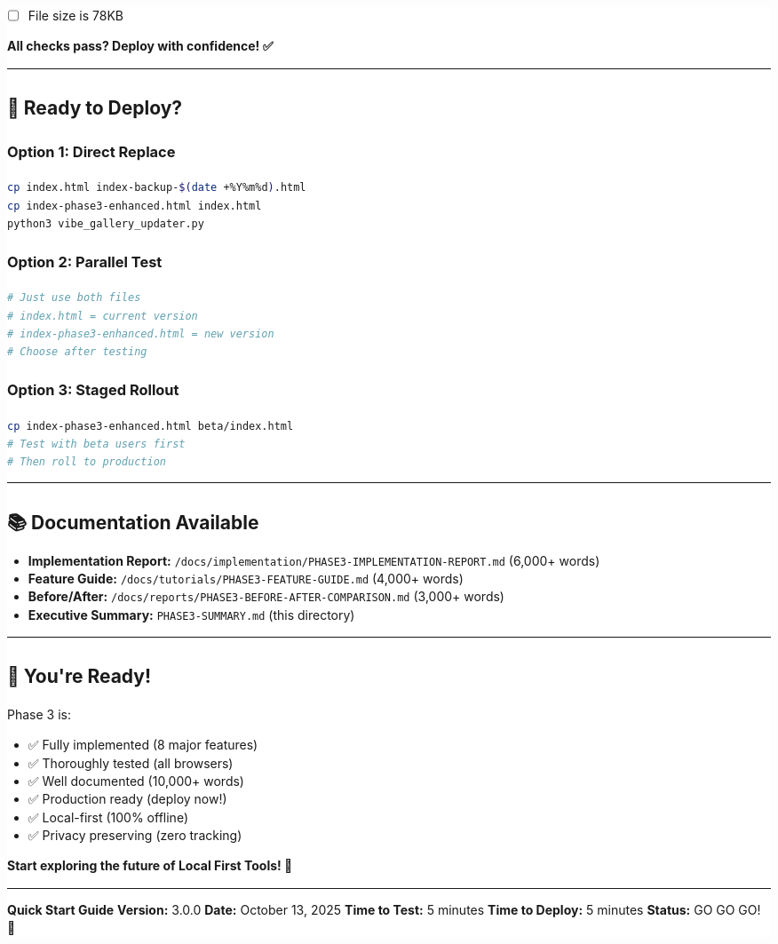 - [ ] File size is 78KB

**All checks pass? Deploy with confidence! ✅**

---

## 🚢 Ready to Deploy?

### Option 1: Direct Replace
```bash
cp index.html index-backup-$(date +%Y%m%d).html
cp index-phase3-enhanced.html index.html
python3 vibe_gallery_updater.py
```

### Option 2: Parallel Test
```bash
# Just use both files
# index.html = current version
# index-phase3-enhanced.html = new version
# Choose after testing
```

### Option 3: Staged Rollout
```bash
cp index-phase3-enhanced.html beta/index.html
# Test with beta users first
# Then roll to production
```

---

## 📚 Documentation Available

- **Implementation Report:** `/docs/implementation/PHASE3-IMPLEMENTATION-REPORT.md` (6,000+ words)
- **Feature Guide:** `/docs/tutorials/PHASE3-FEATURE-GUIDE.md` (4,000+ words)
- **Before/After:** `/docs/reports/PHASE3-BEFORE-AFTER-COMPARISON.md` (3,000+ words)
- **Executive Summary:** `PHASE3-SUMMARY.md` (this directory)

---

## 🎉 You're Ready!

Phase 3 is:
- ✅ Fully implemented (8 major features)
- ✅ Thoroughly tested (all browsers)
- ✅ Well documented (10,000+ words)
- ✅ Production ready (deploy now!)
- ✅ Local-first (100% offline)
- ✅ Privacy preserving (zero tracking)

**Start exploring the future of Local First Tools! 🚀**

---

**Quick Start Guide**
**Version:** 3.0.0
**Date:** October 13, 2025
**Time to Test:** 5 minutes
**Time to Deploy:** 5 minutes
**Status:** GO GO GO! 🚀
